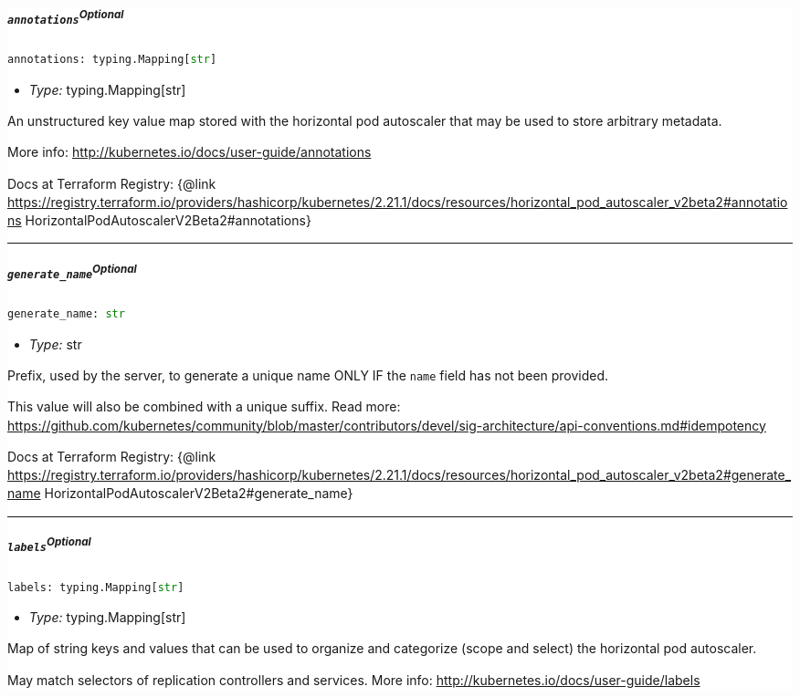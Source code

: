 
##### `annotations`<sup>Optional</sup> <a name="annotations" id="@cdktf/provider-kubernetes.horizontalPodAutoscalerV2Beta2.HorizontalPodAutoscalerV2Beta2Metadata.property.annotations"></a>

```python
annotations: typing.Mapping[str]
```

- *Type:* typing.Mapping[str]

An unstructured key value map stored with the horizontal pod autoscaler that may be used to store arbitrary metadata.

More info: http://kubernetes.io/docs/user-guide/annotations

Docs at Terraform Registry: {@link https://registry.terraform.io/providers/hashicorp/kubernetes/2.21.1/docs/resources/horizontal_pod_autoscaler_v2beta2#annotations HorizontalPodAutoscalerV2Beta2#annotations}

---

##### `generate_name`<sup>Optional</sup> <a name="generate_name" id="@cdktf/provider-kubernetes.horizontalPodAutoscalerV2Beta2.HorizontalPodAutoscalerV2Beta2Metadata.property.generateName"></a>

```python
generate_name: str
```

- *Type:* str

Prefix, used by the server, to generate a unique name ONLY IF the `name` field has not been provided.

This value will also be combined with a unique suffix. Read more: https://github.com/kubernetes/community/blob/master/contributors/devel/sig-architecture/api-conventions.md#idempotency

Docs at Terraform Registry: {@link https://registry.terraform.io/providers/hashicorp/kubernetes/2.21.1/docs/resources/horizontal_pod_autoscaler_v2beta2#generate_name HorizontalPodAutoscalerV2Beta2#generate_name}

---

##### `labels`<sup>Optional</sup> <a name="labels" id="@cdktf/provider-kubernetes.horizontalPodAutoscalerV2Beta2.HorizontalPodAutoscalerV2Beta2Metadata.property.labels"></a>

```python
labels: typing.Mapping[str]
```

- *Type:* typing.Mapping[str]

Map of string keys and values that can be used to organize and categorize (scope and select) the horizontal pod autoscaler.

May match selectors of replication controllers and services. More info: http://kubernetes.io/docs/user-guide/labels
